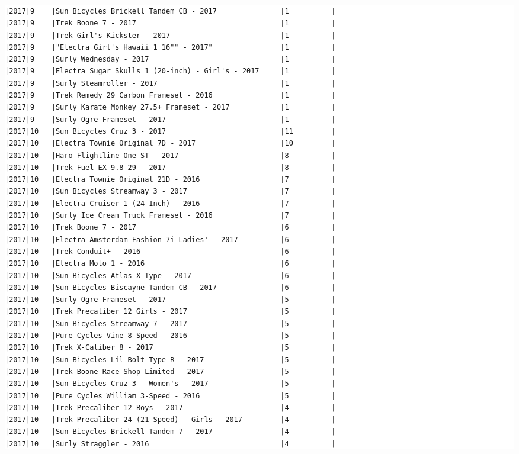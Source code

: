     |2017|9    |Sun Bicycles Brickell Tandem CB - 2017               |1          |
    |2017|9    |Trek Boone 7 - 2017                                  |1          |
    |2017|9    |Trek Girl's Kickster - 2017                          |1          |
    |2017|9    |"Electra Girl's Hawaii 1 16"" - 2017"                |1          |
    |2017|9    |Surly Wednesday - 2017                               |1          |
    |2017|9    |Electra Sugar Skulls 1 (20-inch) - Girl's - 2017     |1          |
    |2017|9    |Surly Steamroller - 2017                             |1          |
    |2017|9    |Trek Remedy 29 Carbon Frameset - 2016                |1          |
    |2017|9    |Surly Karate Monkey 27.5+ Frameset - 2017            |1          |
    |2017|9    |Surly Ogre Frameset - 2017                           |1          |
    |2017|10   |Sun Bicycles Cruz 3 - 2017                           |11         |
    |2017|10   |Electra Townie Original 7D - 2017                    |10         |
    |2017|10   |Haro Flightline One ST - 2017                        |8          |
    |2017|10   |Trek Fuel EX 9.8 29 - 2017                           |8          |
    |2017|10   |Electra Townie Original 21D - 2016                   |7          |
    |2017|10   |Sun Bicycles Streamway 3 - 2017                      |7          |
    |2017|10   |Electra Cruiser 1 (24-Inch) - 2016                   |7          |
    |2017|10   |Surly Ice Cream Truck Frameset - 2016                |7          |
    |2017|10   |Trek Boone 7 - 2017                                  |6          |
    |2017|10   |Electra Amsterdam Fashion 7i Ladies' - 2017          |6          |
    |2017|10   |Trek Conduit+ - 2016                                 |6          |
    |2017|10   |Electra Moto 1 - 2016                                |6          |
    |2017|10   |Sun Bicycles Atlas X-Type - 2017                     |6          |
    |2017|10   |Sun Bicycles Biscayne Tandem CB - 2017               |6          |
    |2017|10   |Surly Ogre Frameset - 2017                           |5          |
    |2017|10   |Trek Precaliber 12 Girls - 2017                      |5          |
    |2017|10   |Sun Bicycles Streamway 7 - 2017                      |5          |
    |2017|10   |Pure Cycles Vine 8-Speed - 2016                      |5          |
    |2017|10   |Trek X-Caliber 8 - 2017                              |5          |
    |2017|10   |Sun Bicycles Lil Bolt Type-R - 2017                  |5          |
    |2017|10   |Trek Boone Race Shop Limited - 2017                  |5          |
    |2017|10   |Sun Bicycles Cruz 3 - Women's - 2017                 |5          |
    |2017|10   |Pure Cycles William 3-Speed - 2016                   |5          |
    |2017|10   |Trek Precaliber 12 Boys - 2017                       |4          |
    |2017|10   |Trek Precaliber 24 (21-Speed) - Girls - 2017         |4          |
    |2017|10   |Sun Bicycles Brickell Tandem 7 - 2017                |4          |
    |2017|10   |Surly Straggler - 2016                               |4          |